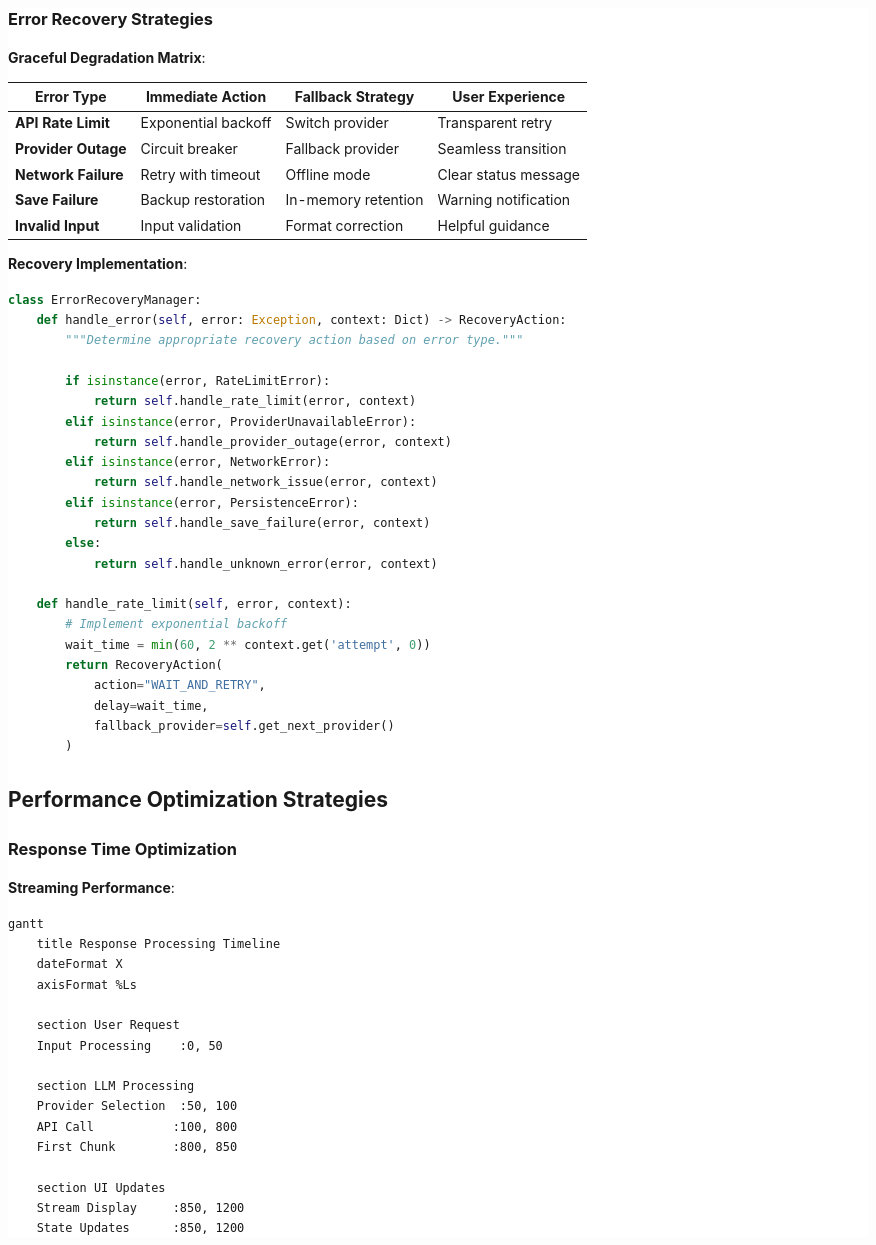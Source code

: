 ### Error Recovery Strategies

**Graceful Degradation Matrix**:

| Error Type | Immediate Action | Fallback Strategy | User Experience |
|------------|------------------|-------------------|-----------------|
| **API Rate Limit** | Exponential backoff | Switch provider | Transparent retry |
| **Provider Outage** | Circuit breaker | Fallback provider | Seamless transition |
| **Network Failure** | Retry with timeout | Offline mode | Clear status message |
| **Save Failure** | Backup restoration | In-memory retention | Warning notification |
| **Invalid Input** | Input validation | Format correction | Helpful guidance |

**Recovery Implementation**:
```python
class ErrorRecoveryManager:
    def handle_error(self, error: Exception, context: Dict) -> RecoveryAction:
        """Determine appropriate recovery action based on error type."""
        
        if isinstance(error, RateLimitError):
            return self.handle_rate_limit(error, context)
        elif isinstance(error, ProviderUnavailableError):
            return self.handle_provider_outage(error, context)
        elif isinstance(error, NetworkError):
            return self.handle_network_issue(error, context)
        elif isinstance(error, PersistenceError):
            return self.handle_save_failure(error, context)
        else:
            return self.handle_unknown_error(error, context)
    
    def handle_rate_limit(self, error, context):
        # Implement exponential backoff
        wait_time = min(60, 2 ** context.get('attempt', 0))
        return RecoveryAction(
            action="WAIT_AND_RETRY",
            delay=wait_time,
            fallback_provider=self.get_next_provider()
        )
```

## Performance Optimization Strategies

### Response Time Optimization

**Streaming Performance**:
```mermaid
gantt
    title Response Processing Timeline
    dateFormat X
    axisFormat %Ls
    
    section User Request
    Input Processing    :0, 50
    
    section LLM Processing  
    Provider Selection  :50, 100
    API Call           :100, 800
    First Chunk        :800, 850
    
    section UI Updates
    Stream Display     :850, 1200
    State Updates      :850, 1200
```